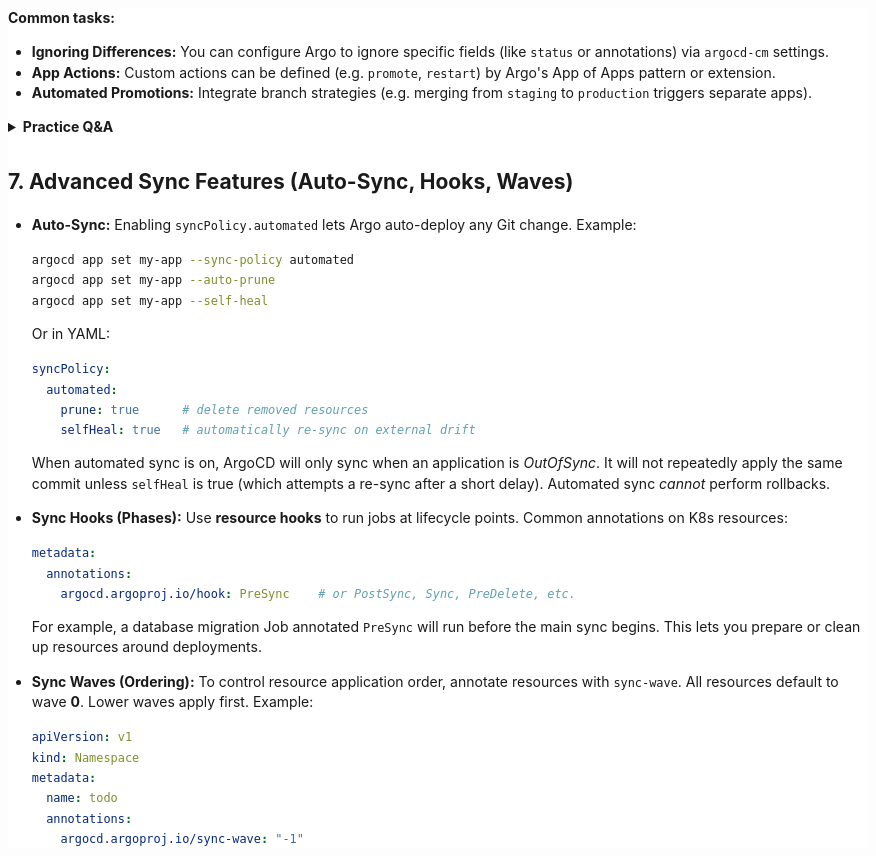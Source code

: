 **Common tasks:**

* **Ignoring Differences:** You can configure Argo to ignore specific fields (like `status` or annotations) via `argocd-cm` settings.
* **App Actions:** Custom actions can be defined (e.g. `promote`, `restart`) by Argo's App of Apps pattern or extension.
* **Automated Promotions:** Integrate branch strategies (e.g. merging from `staging` to `production` triggers separate apps).

<details><summary><strong>Practice Q&A</strong></summary></details>

## 7. Advanced Sync Features (Auto-Sync, Hooks, Waves)

* **Auto-Sync:** Enabling `syncPolicy.automated` lets Argo auto-deploy any Git change. Example:

  ```bash
  argocd app set my-app --sync-policy automated
  argocd app set my-app --auto-prune
  argocd app set my-app --self-heal
  ```

  Or in YAML:

  ```yaml
  syncPolicy:
    automated: 
      prune: true      # delete removed resources
      selfHeal: true   # automatically re-sync on external drift
  ```

  When automated sync is on, ArgoCD will only sync when an application is *OutOfSync*. It will not repeatedly apply the same commit unless `selfHeal` is true (which attempts a re-sync after a short delay). Automated sync *cannot* perform rollbacks.

* **Sync Hooks (Phases):** Use **resource hooks** to run jobs at lifecycle points. Common annotations on K8s resources:

  ```yaml
  metadata:
    annotations:
      argocd.argoproj.io/hook: PreSync    # or PostSync, Sync, PreDelete, etc.
  ```

  For example, a database migration Job annotated `PreSync` will run before the main sync begins. This lets you prepare or clean up resources around deployments.

* **Sync Waves (Ordering):** To control resource application order, annotate resources with `sync-wave`. All resources default to wave **0**. Lower waves apply first. Example:

  ```yaml
  apiVersion: v1
  kind: Namespace
  metadata:
    name: todo
    annotations:
      argocd.argoproj.io/sync-wave: "-1"
  ```
